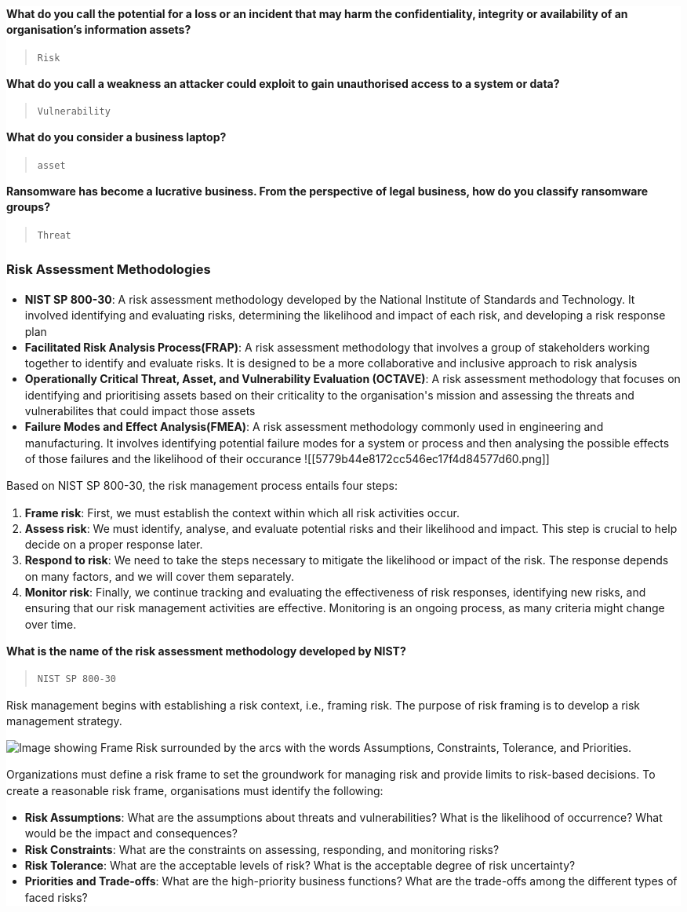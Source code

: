 **What do you call the potential for a loss or an incident that may harm the confidentiality, integrity or availability of an organisation’s information assets?**
> `Risk`

**What do you call a weakness an attacker could exploit to gain unauthorised access to a system or data?**
> `Vulnerability`

**What do you consider a business laptop?**
> `asset`

**Ransomware has become a lucrative business. From the perspective of legal business, how do you classify ransomware groups?**
> `Threat`


### Risk Assessment Methodologies
- **NIST SP 800-30**: A risk assessment methodology developed by the National Institute of Standards and Technology. It involved identifying and evaluating risks, determining the likelihood and impact of each risk, and developing a risk response plan
- **Facilitated Risk Analysis Process(FRAP)**: A risk assessment methodology that involves a group of stakeholders working together to identify and evaluate risks. It is designed to be a more collaborative and inclusive approach to risk analysis
- **Operationally Critical Threat, Asset, and Vulnerability Evaluation (OCTAVE)**: A risk assessment methodology that focuses on identifying and prioritising assets based on their criticality to the organisation's mission and assessing the threats and vulnerabilites that could impact those assets
- **Failure Modes and Effect Analysis(FMEA)**: A risk assessment methodology commonly used in engineering and manufacturing. It involves identifying potential failure modes for a system or process and then analysing the possible effects of those failures and the likelihood of their occurance
![[5779b44e8172cc546ec17f4d84577d60.png]]

Based on NIST SP 800-30, the risk management process entails four steps:

1. **Frame risk**: First, we must establish the context within which all risk activities occur.
2. **Assess risk**: We must identify, analyse, and evaluate potential risks and their likelihood and impact. This step is crucial to help decide on a proper response later.
3. **Respond to risk**: We need to take the steps necessary to mitigate the likelihood or impact of the risk. The response depends on many factors, and we will cover them separately.
4. **Monitor risk**: Finally, we continue tracking and evaluating the effectiveness of risk responses, identifying new risks, and ensuring that our risk management activities are effective. Monitoring is an ongoing process, as many criteria might change over time.

**What is the name of the risk assessment methodology developed by NIST?**
> `NIST SP 800-30`

Risk management begins with establishing a risk context, i.e., framing risk. The purpose of risk framing is to develop a risk management strategy.

![Image showing Frame Risk surrounded by the arcs with the words Assumptions, Constraints, Tolerance, and Priorities.](https://tryhackme-images.s3.amazonaws.com/user-uploads/5f04259cf9bf5b57aed2c476/room-content/29cd758981cf13574b746f886ce686e4.png)

Organizations must define a risk frame to set the groundwork for managing risk and provide limits to risk-based decisions. To create a reasonable risk frame, organisations must identify the following:

- **Risk Assumptions**: What are the assumptions about threats and vulnerabilities? What is the likelihood of occurrence? What would be the impact and consequences?
- **Risk Constraints**: What are the constraints on assessing, responding, and monitoring risks?
- **Risk Tolerance**: What are the acceptable levels of risk? What is the acceptable degree of risk uncertainty?
- **Priorities and Trade-offs**: What are the high-priority business functions? What are the trade-offs among the different types of faced risks?
